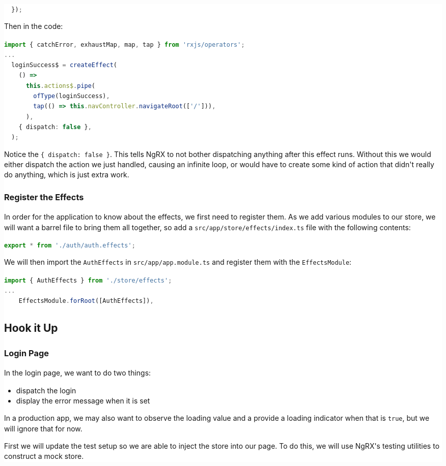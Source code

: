 ```TypeScript
  });
```

Then in the code:

```TypeScript
import { catchError, exhaustMap, map, tap } from 'rxjs/operators';
...
  loginSuccess$ = createEffect(
    () =>
      this.actions$.pipe(
        ofType(loginSuccess),
        tap(() => this.navController.navigateRoot(['/'])),
      ),
    { dispatch: false },
  );
```

Notice the `{ dispatch: false }`. This tells NgRX to not bother dispatching anything after this effect runs. Without this we would either dispatch the action we just handled, causing an infinite loop, or would have to create some kind of action that didn't really do anything, which is just extra work.

### Register the Effects

In order for the application to know about the effects, we first need to register them. As we add various modules to our store, we will want a barrel file to bring them all together, so add a `src/app/store/effects/index.ts` file with the following contents:

```TypeScript
export * from './auth/auth.effects';
```

We will then import the `AuthEffects` in `src/app/app.module.ts` and register them with the `EffectsModule`:

```TypeScript
import { AuthEffects } from './store/effects';
...
    EffectsModule.forRoot([AuthEffects]),
```

## Hook it Up

### Login Page

In the login page, we want to do two things:

- dispatch the login
- display the error message when it is set

In a production app, we may also want to observe the loading value and a provide a loading indicator when that is `true`, but we will ignore that for now.

First we will update the test setup so we are able to inject the store into our page. To do this, we will use NgRX's testing utilities to construct a mock store.
